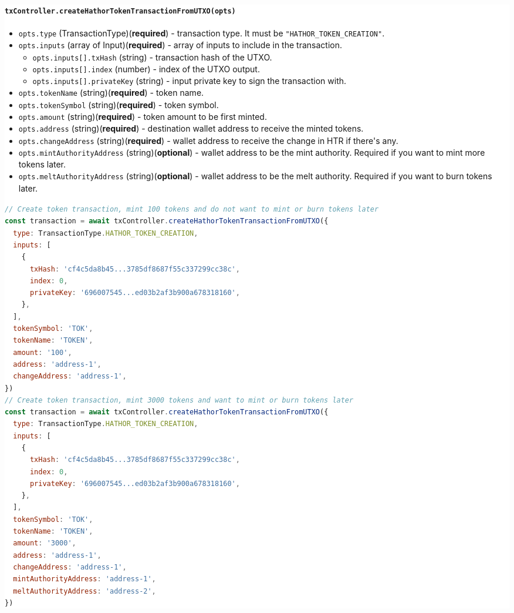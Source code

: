 #### `txController.createHathorTokenTransactionFromUTXO(opts)`

- `opts.type` (TransactionType)(**required**) - transaction type. It must be `"HATHOR_TOKEN_CREATION"`.
- `opts.inputs` (array of Input)(**required**) - array of inputs to include in the transaction.
  - `opts.inputs[].txHash` (string) - transaction hash of the UTXO.
  - `opts.inputs[].index` (number) - index of the UTXO output.
  - `opts.inputs[].privateKey` (string) - input private key to sign the transaction with.
- `opts.tokenName` (string)(**required**) - token name.
- `opts.tokenSymbol` (string)(**required**) - token symbol.
- `opts.amount` (string)(**required**) - token amount to be first minted.
- `opts.address` (string)(**required**) - destination wallet address to receive the minted tokens.
- `opts.changeAddress` (string)(**required**) - wallet address to receive the change in HTR if there's any.
- `opts.mintAuthorityAddress` (string)(**optional**) - wallet address to be the mint authority. Required if you want to mint more tokens later.
- `opts.meltAuthorityAddress` (string)(**optional**) - wallet address to be the melt authority. Required if you want to burn tokens later.
```js
// Create token transaction, mint 100 tokens and do not want to mint or burn tokens later
const transaction = await txController.createHathorTokenTransactionFromUTXO({
  type: TransactionType.HATHOR_TOKEN_CREATION,
  inputs: [
    {
      txHash: 'cf4c5da8b45...3785df8687f55c337299cc38c',
      index: 0,
      privateKey: '696007545...ed03b2af3b900a678318160',
    },
  ],
  tokenSymbol: 'TOK',
  tokenName: 'TOKEN',
  amount: '100',
  address: 'address-1',
  changeAddress: 'address-1',
})
// Create token transaction, mint 3000 tokens and want to mint or burn tokens later
const transaction = await txController.createHathorTokenTransactionFromUTXO({
  type: TransactionType.HATHOR_TOKEN_CREATION,
  inputs: [
    {
      txHash: 'cf4c5da8b45...3785df8687f55c337299cc38c',
      index: 0,
      privateKey: '696007545...ed03b2af3b900a678318160',
    },
  ],
  tokenSymbol: 'TOK',
  tokenName: 'TOKEN',
  amount: '3000',
  address: 'address-1',
  changeAddress: 'address-1',
  mintAuthorityAddress: 'address-1',
  meltAuthorityAddress: 'address-2',
})
```
